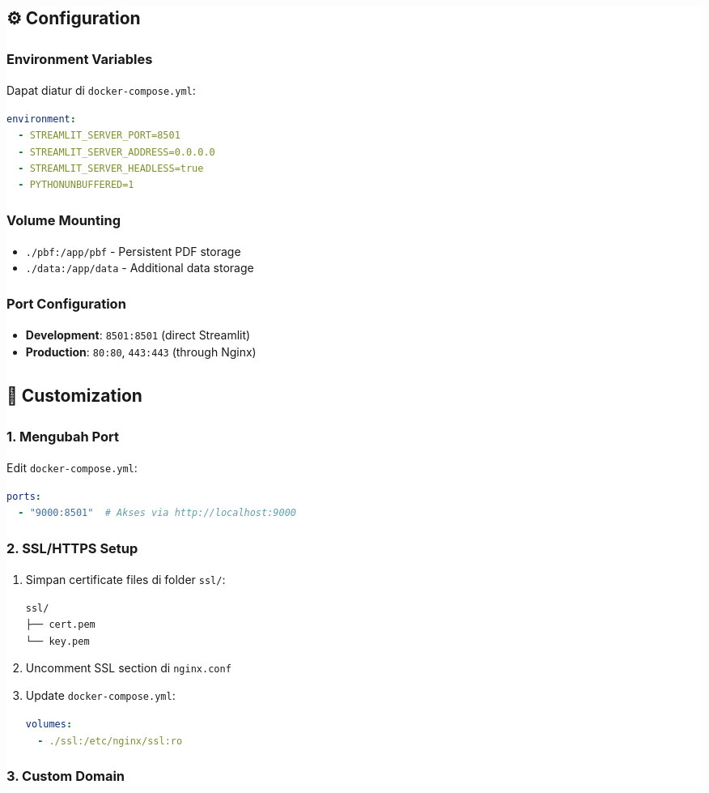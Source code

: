 ## ⚙️ Configuration

### Environment Variables

Dapat diatur di `docker-compose.yml`:

```yaml
environment:
  - STREAMLIT_SERVER_PORT=8501
  - STREAMLIT_SERVER_ADDRESS=0.0.0.0
  - STREAMLIT_SERVER_HEADLESS=true
  - PYTHONUNBUFFERED=1
```

### Volume Mounting

- `./pbf:/app/pbf` - Persistent PDF storage
- `./data:/app/data` - Additional data storage

### Port Configuration

- **Development**: `8501:8501` (direct Streamlit)
- **Production**: `80:80`, `443:443` (through Nginx)

## 🔧 Customization

### 1. Mengubah Port

Edit `docker-compose.yml`:
```yaml
ports:
  - "9000:8501"  # Akses via http://localhost:9000
```

### 2. SSL/HTTPS Setup

1. Simpan certificate files di folder `ssl/`:
   ```
   ssl/
   ├── cert.pem
   └── key.pem
   ```

2. Uncomment SSL section di `nginx.conf`

3. Update `docker-compose.yml`:
   ```yaml
   volumes:
     - ./ssl:/etc/nginx/ssl:ro
   ```

### 3. Custom Domain

